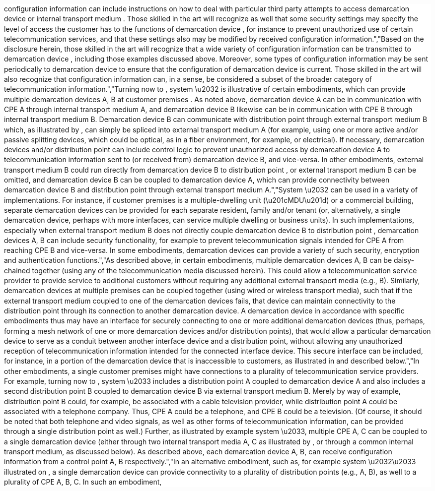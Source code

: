 configuration information can include instructions on how to deal with particular third party attempts to access demarcation device  or internal transport medium . Those skilled in the art will recognize as well that some security settings may specify the level of access the customer has to the functions of demarcation device , for instance to prevent unauthorized use of certain telecommunication services, and that these settings also may be modified by received configuration information.","Based on the disclosure herein, those skilled in the art will recognize that a wide variety of configuration information can be transmitted to demarcation device , including those examples discussed above. Moreover, some types of configuration information may be sent periodically to demarcation device  to ensure that the configuration of demarcation device is current. Those skilled in the art will also recognize that configuration information can, in a sense, be considered a subset of the broader category of telecommunication information.","Turning now to , system \u2032 is illustrative of certain embodiments, which can provide multiple demarcation devices A, B at customer premises . As noted above, demarcation device A can be in communication with CPE A through internal transport medium A, and demarcation device B likewise can be in communication with CPE B through internal transport medium B. Demarcation device B can communicate with distribution point  through external transport medium B which, as illustrated by , can simply be spliced into external transport medium A (for example, using one or more active and\/or passive splitting devices, which could be optical, as in a fiber environment, for example, or electrical). If necessary, demarcation devices  and\/or distribution point  can include control logic to prevent unauthorized access by demarcation device A to telecommunication information sent to (or received from) demarcation device B, and vice-versa. In other embodiments, external transport medium B could run directly from demarcation device B to distribution point , or external transport medium B can be omitted, and demarcation device B can be coupled to demarcation device A, which can provide connectivity between demarcation device B and distribution point  through external transport medium A.","System \u2032 can be used in a variety of implementations. For instance, if customer premises  is a multiple-dwelling unit (\u201cMDU\u201d) or a commercial building, separate demarcation devices can be provided for each separate resident, family and\/or tenant (or, alternatively, a single demarcation device, perhaps with more interfaces, can service multiple dwelling or business units). In such implementations, especially when external transport medium B does not directly couple demarcation device B to distribution point , demarcation devices A, B can include security functionality, for example to prevent telecommunication signals intended for CPE A from reaching CPE B and vice-versa. In some embodiments, demarcation devices can provide a variety of such security, encryption and authentication functions.","As described above, in certain embodiments, multiple demarcation devices A, B can be daisy-chained together (using any of the telecommunication media discussed herein). This could allow a telecommunication service provider to provide service to additional customers without requiring any additional external transport media (e.g., B). Similarly, demarcation devices at multiple premises can be coupled together (using wired or wireless transport media), such that if the external transport medium coupled to one of the demarcation devices fails, that device can maintain connectivity to the distribution point through its connection to another demarcation device. A demarcation device in accordance with specific embodiments thus may have an interface for securely connecting to one or more additional demarcation devices (thus, perhaps, forming a mesh network of one or more demarcation devices and\/or distribution points), that would allow a particular demarcation device to serve as a conduit between another interface device and a distribution point, without allowing any unauthorized reception of telecommunication information intended for the connected interface device. This secure interface can be included, for instance, in a portion of the demarcation device that is inaccessible to customers, as illustrated in  and described below.","In other embodiments, a single customer premises might have connections to a plurality of telecommunication service providers. For example, turning now to , system \u2033 includes a distribution point A coupled to demarcation device A and also includes a second distribution point B coupled to demarcation device B via external transport medium B. Merely by way of example, distribution point B could, for example, be associated with a cable television provider, while distribution point A could be associated with a telephone company. Thus, CPE A could be a telephone, and CPE B could be a television. (Of course, it should be noted that both telephone and video signals, as well as other forms of telecommunication information, can be provided through a single distribution point as well.) Further, as illustrated by example system \u2033, multiple CPE A, C can be coupled to a single demarcation device  (either through two internal transport media A, C as illustrated by , or through a common internal transport medium, as discussed below). As described above, each demarcation device A, B, can receive configuration information from a control point A, B respectively.","In an alternative embodiment, such as, for example system \u2032\u2033 illustrated on , a single demarcation device  can provide connectivity to a plurality of distribution points (e.g., A, B), as well to a plurality of CPE A, B, C. In such an embodiment,